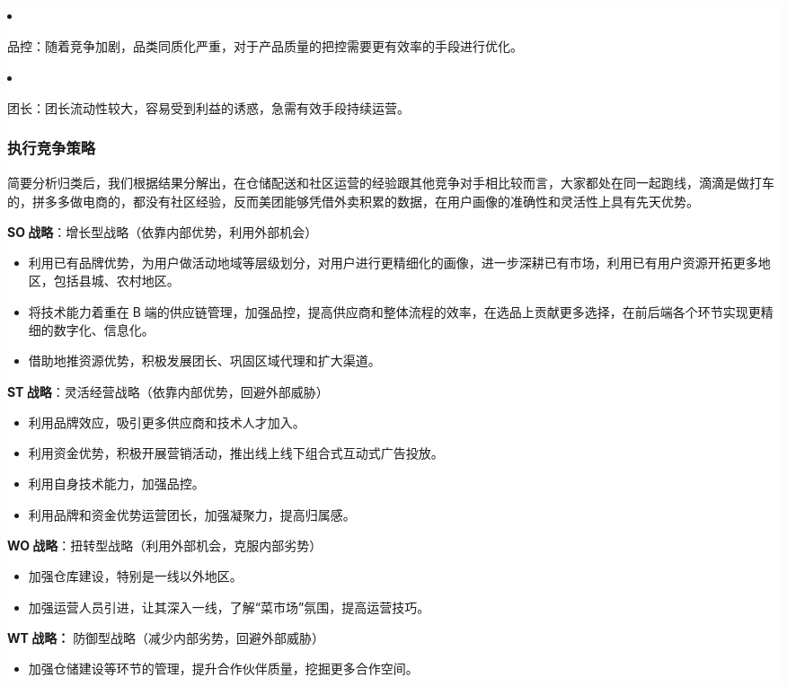 </li>
<li data-nodeid="87748">
<p data-nodeid="87749">品控：随着竞争加剧，品类同质化严重，对于产品质量的把控需要更有效率的手段进行优化。</p>
</li>
<li data-nodeid="87750">
<p data-nodeid="87751">团长：团长流动性较大，容易受到利益的诱惑，急需有效手段持续运营。</p>
</li>
</ul>
<h3 data-nodeid="87752">执行竞争策略</h3>
<p data-nodeid="87753">简要分析归类后，我们根据结果分解出，在仓储配送和社区运营的经验跟其他竞争对手相比较而言，大家都处在同一起跑线，滴滴是做打车的，拼多多做电商的，都没有社区经验，反而美团能够凭借外卖积累的数据，在用户画像的准确性和灵活性上具有先天优势。</p>
<p data-nodeid="87754"><strong data-nodeid="87951">SO 战略</strong>：增长型战略（依靠内部优势，利用外部机会）</p>
<ul data-nodeid="100393">
<li data-nodeid="100394">
<p data-nodeid="100395">利用已有品牌优势，为用户做活动地域等层级划分，对用户进行更精细化的画像，进一步深耕已有市场，利用已有用户资源开拓更多地区，包括县城、农村地区。</p>
</li>
<li data-nodeid="100396">
<p data-nodeid="100397">将技术能力着重在 B 端的供应链管理，加强品控，提高供应商和整体流程的效率，在选品上贡献更多选择，在前后端各个环节实现更精细的数字化、信息化。</p>
</li>
<li data-nodeid="100398">
<p data-nodeid="100399" class="">借助地推资源优势，积极发展团长、巩固区域代理和扩大渠道。</p>
</li>
</ul>

<p data-nodeid="87762"><strong data-nodeid="87959">ST 战略</strong>：灵活经营战略（依靠内部优势，回避外部威胁）</p>
<ul data-nodeid="87763">
<li data-nodeid="87764">
<p data-nodeid="87765">利用品牌效应，吸引更多供应商和技术人才加入。</p>
</li>
<li data-nodeid="87766">
<p data-nodeid="87767">利用资金优势，积极开展营销活动，推出线上线下组合式互动式广告投放。</p>
</li>
<li data-nodeid="87768">
<p data-nodeid="87769">利用自身技术能力，加强品控。</p>
</li>
<li data-nodeid="87770">
<p data-nodeid="87771">利用品牌和资金优势运营团长，加强凝聚力，提高归属感。</p>
</li>
</ul>
<p data-nodeid="87772"><strong data-nodeid="87968">WO 战略</strong>：扭转型战略（利用外部机会，克服内部劣势）</p>
<ul data-nodeid="87773">
<li data-nodeid="87774">
<p data-nodeid="87775">加强仓库建设，特别是一线以外地区。</p>
</li>
<li data-nodeid="87776">
<p data-nodeid="87777">加强运营人员引进，让其深入一线，了解“菜市场”氛围，提高运营技巧。</p>
</li>
</ul>
<p data-nodeid="87778"><strong data-nodeid="87975">WT 战略：</strong> 防御型战略（减少内部劣势，回避外部威胁）</p>
<ul data-nodeid="101849">
<li data-nodeid="101850">
<p data-nodeid="101851" class="">加强仓储建设等环节的管理，提升合作伙伴质量，挖掘更多合作空间。</p>
</li>
</ul>
